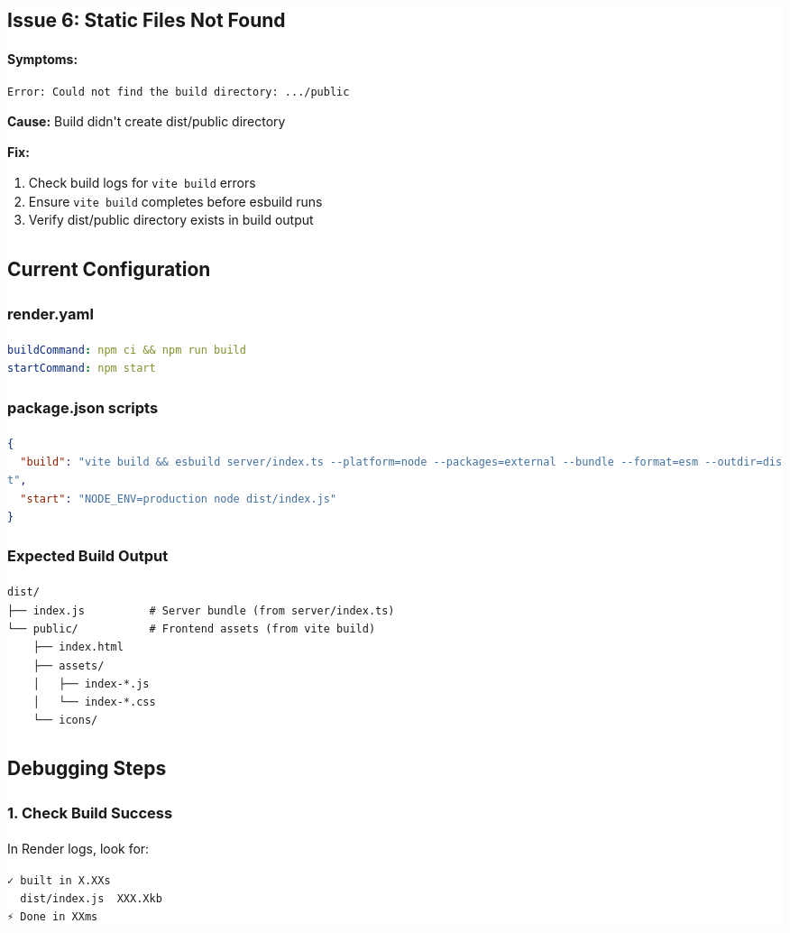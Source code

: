 ## Issue 6: Static Files Not Found

**Symptoms:**
```
Error: Could not find the build directory: .../public
```

**Cause:** Build didn't create dist/public directory

**Fix:**
1. Check build logs for `vite build` errors
2. Ensure `vite build` completes before esbuild runs
3. Verify dist/public directory exists in build output

## Current Configuration

### render.yaml
```yaml
buildCommand: npm ci && npm run build
startCommand: npm start
```

### package.json scripts
```json
{
  "build": "vite build && esbuild server/index.ts --platform=node --packages=external --bundle --format=esm --outdir=dist",
  "start": "NODE_ENV=production node dist/index.js"
}
```

### Expected Build Output
```
dist/
├── index.js          # Server bundle (from server/index.ts)
└── public/           # Frontend assets (from vite build)
    ├── index.html
    ├── assets/
    │   ├── index-*.js
    │   └── index-*.css
    └── icons/
```

## Debugging Steps

### 1. Check Build Success
In Render logs, look for:
```
✓ built in X.XXs
  dist/index.js  XXX.Xkb
⚡ Done in XXms
```
